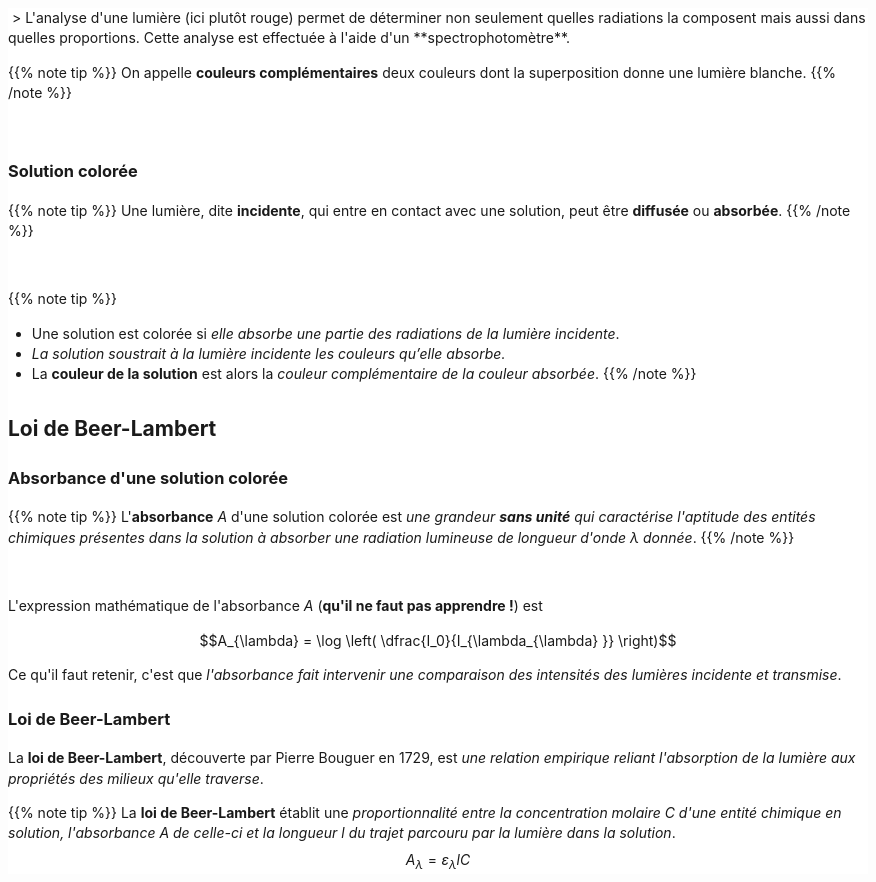 <img src="/premieres-pc/chap-2/chap-2-2-2.jpg" alt="" width="60%" />
> L'analyse d'une lumière (ici plutôt rouge) permet de déterminer non seulement quelles radiations la composent mais aussi dans quelles proportions. Cette analyse est effectuée à l'aide d'un **spectrophotomètre**.

{{% note tip %}}
On appelle **couleurs complémentaires** deux couleurs dont la superposition donne une lumière blanche.
{{% /note %}}

<img src="/premieres-pc/chap-2/chap-2-2-3.png" alt="" width="40%" />

### Solution colorée

{{% note tip %}}
Une lumière, dite **incidente**, qui entre en contact avec une solution, peut être **diffusée** ou **absorbée**.
{{% /note %}}

<img src="/premieres-pc/chap-2/chap-2-2-4.png" alt="" width="60%" />


{{% note tip %}}
- Une solution est colorée si *elle absorbe une partie des radiations de la lumière incidente*.   
- *La solution soustrait à la lumière incidente les couleurs qu’elle absorbe.*
- La **couleur de la solution** est alors la *couleur complémentaire de la couleur absorbée*.
{{% /note %}}

## Loi de Beer-Lambert

### Absorbance d'une solution colorée

{{% note tip %}}
L'**absorbance** $A$ d'une solution colorée est *une grandeur **sans unité** qui caractérise l'aptitude des entités chimiques présentes dans la solution à absorber une radiation lumineuse de longueur d'onde $\lambda$ donnée*.
{{% /note %}}

<img src="/premieres-pc/chap-2/chap-2-2-5.png" alt="" width="60%" />

L'expression mathématique de l'absorbance $A$ (**qu'il ne faut pas apprendre&nbsp;!**) est 

$$A_{\lambda} = \log \left( \dfrac{I_0}{I_{\lambda_{\lambda} }}  \right)$$

Ce qu'il faut retenir, c'est que *l'absorbance fait intervenir une comparaison des intensités des lumières incidente et transmise*.

### Loi de Beer-Lambert

La **loi de Beer-Lambert**, découverte par Pierre Bouguer en 1729, est *une relation empirique reliant l'absorption de la lumière aux propriétés des milieux qu'elle traverse*.

{{% note tip %}}
La **loi de Beer-Lambert** établit une *proportionnalité entre la concentration molaire $C$ d'une entité chimique en solution, l'absorbance $A$ de celle-ci et la longueur $l$ du trajet parcouru par la lumière dans la solution*.
$$A_λ=ε_λ l C$$
